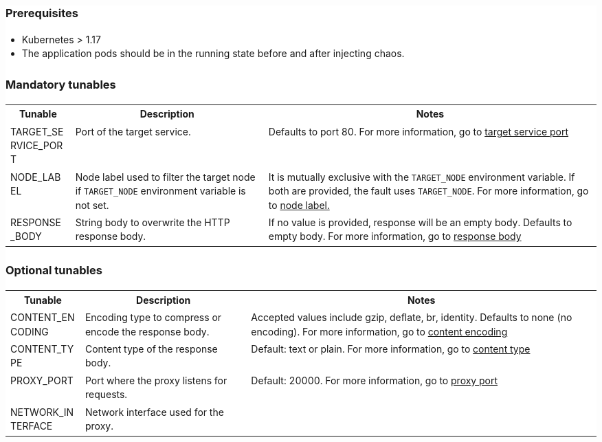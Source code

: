 ### Prerequisites
- Kubernetes > 1.17
- The application pods should be in the running state before and after injecting chaos.

### Mandatory tunables

   <table>
      <tr>
        <th> Tunable </th>
        <th> Description </th>
        <th> Notes </th>
      </tr>
      <tr>
        <td> TARGET_SERVICE_PORT </td>
        <td> Port of the target service.</td>
        <td> Defaults to port 80. For more information, go to <a href="#target-service-port">target service port</a></td>
      </tr>
      <tr>
        <td> NODE_LABEL </td>
        <td> Node label used to filter the target node if <code>TARGET_NODE</code> environment variable is not set. </td>
        <td> It is mutually exclusive with the <code>TARGET_NODE</code> environment variable. If both are provided, the fault uses <code>TARGET_NODE</code>. For more information, go to <a href="/docs/chaos-engineering/use-harness-ce/chaos-faults/kubernetes/node/common-tunables-for-node-faults#target-nodes-with-labels">node label.</a></td>
      </tr>
      <tr>
        <td> RESPONSE_BODY </td>
        <td> String body to overwrite the HTTP response body.</td>
        <td> If no value is provided, response will be an empty body. Defaults to empty body. For more information, go to <a href="#response-body">response body </a></td>
      </tr>
    </table>

### Optional tunables
  <table>
      <tr>
        <th> Tunable </th>
        <th> Description </th>
        <th> Notes </th>
      </tr>
      <tr>
        <td> CONTENT_ENCODING </td>
        <td> Encoding type to compress or encode the response body. </td>
        <td> Accepted values include gzip, deflate, br, identity. Defaults to none (no encoding). For more information, go to <a href="#content-encoding-and-content-type">content encoding </a></td>
      </tr>
      <tr>
        <td> CONTENT_TYPE </td>
        <td> Content type of the response body. </td>
        <td> Default: text or plain. For more information, go to <a href="#content-encoding-and-content-type">content type </a></td>
      </tr>
      <tr>
        <td> PROXY_PORT </td>
        <td> Port where the proxy listens for requests.</td>
        <td> Default: 20000. For more information, go to <a href="#proxy-port">proxy port </a></td>
      </tr>
      <tr>
        <td> NETWORK_INTERFACE </td>
        <td> Network interface used for the proxy. </td>